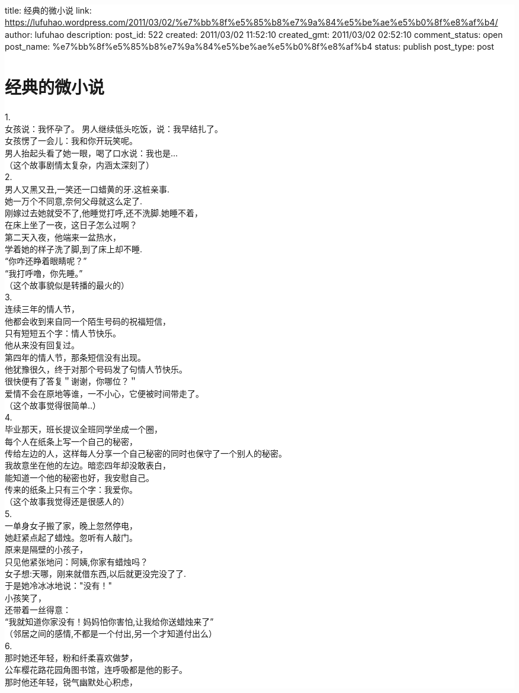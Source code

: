 title: 经典的微小说
link: https://lufuhao.wordpress.com/2011/03/02/%e7%bb%8f%e5%85%b8%e7%9a%84%e5%be%ae%e5%b0%8f%e8%af%b4/
author: lufuhao
description: 
post_id: 522
created: 2011/03/02 11:52:10
created_gmt: 2011/03/02 02:52:10
comment_status: open
post_name: %e7%bb%8f%e5%85%b8%e7%9a%84%e5%be%ae%e5%b0%8f%e8%af%b4
status: publish
post_type: post

# 经典的微小说

1\.   
女孩说：我怀孕了。 男人继续低头吃饭，说：我早结扎了。   
女孩愣了一会儿：我和你开玩笑呢。   
男人抬起头看了她一眼，喝了口水说：我也是…   
（这个故事剧情太复杂，内涵太深刻了）   
2\.   
男人又黑又丑,一笑还一口蜡黄的牙.这桩亲事.   
她一万个不同意,奈何父母就这么定了.   
刚嫁过去她就受不了,他睡觉打呼,还不洗脚.她睡不着，   
在床上坐了一夜，这日子怎么过啊？   
第二天入夜，他端来一盆热水，   
学着她的样子洗了脚,到了床上却不睡.   
“你咋还睁着眼睛呢？”   
“我打呼噜，你先睡。”   
（这个故事貌似是转播的最火的）   
3\.   
连续三年的情人节，   
他都会收到来自同一个陌生号码的祝福短信，   
只有短短五个字：情人节快乐。   
他从来没有回复过。   
第四年的情人节，那条短信没有出现。   
他犹豫很久，终于对那个号码发了句情人节快乐。   
很快便有了答复＂谢谢，你哪位？＂   
爱情不会在原地等谁，一不小心，它便被时间带走了。   
（这个故事觉得很简单..）   
4\.   
毕业那天，班长提议全班同学坐成一个圈，   
每个人在纸条上写一个自己的秘密，   
传给左边的人，这样每人分享一个自己秘密的同时也保守了一个别人的秘密。   
我故意坐在他的左边。暗恋四年却没敢表白，   
能知道一个他的秘密也好，我安慰自己。   
传来的纸条上只有三个字：我爱你。   
（这个故事我觉得还是很感人的）   
5\.   
一单身女子搬了家，晚上忽然停电，   
她赶紧点起了蜡烛。忽听有人敲门。   
原来是隔壁的小孩子，   
只见他紧张地问：阿姨,你家有蜡烛吗？   
女子想:天哪，刚来就借东西,以后就更没完没了了.   
于是她冷冰冰地说："没有！"   
小孩笑了，   
还带着一丝得意：   
“我就知道你家没有！妈妈怕你害怕,让我给你送蜡烛来了”   
（邻居之间的感情,不都是一个付出,另一个才知道付出么）   
6\.   
那时她还年轻，粉和纤柔喜欢做梦，   
公车樱花路花园角图书馆，连呼吸都是他的影子。   
那时他还年轻，锐气幽默处心积虑，   